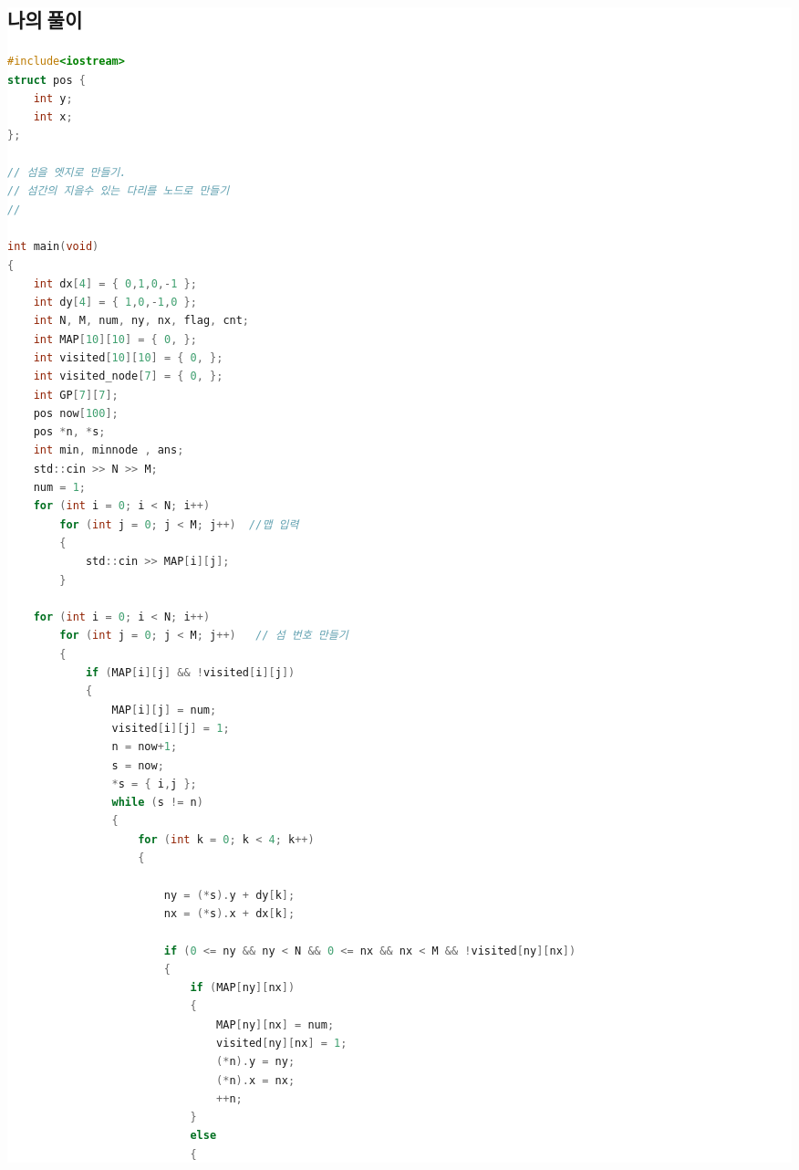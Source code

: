 ## 나의 풀이

```c
#include<iostream>
struct pos {
	int y;
	int x;
};

// 섬을 엣지로 만들기.
// 섬간의 지을수 있는 다리를 노드로 만들기
//

int main(void)
{
	int dx[4] = { 0,1,0,-1 };
	int dy[4] = { 1,0,-1,0 };
	int N, M, num, ny, nx, flag, cnt;
	int MAP[10][10] = { 0, };
	int visited[10][10] = { 0, };
	int visited_node[7] = { 0, };
	int GP[7][7];
	pos now[100];
	pos *n, *s;
	int min, minnode , ans;
	std::cin >> N >> M;
	num = 1;
	for (int i = 0; i < N; i++)
		for (int j = 0; j < M; j++)  //맵 입력
		{
			std::cin >> MAP[i][j];
		}

	for (int i = 0; i < N; i++)
		for (int j = 0; j < M; j++)   // 섬 번호 만들기
		{
			if (MAP[i][j] && !visited[i][j])
			{
				MAP[i][j] = num;
				visited[i][j] = 1;
				n = now+1;
				s = now;
				*s = { i,j };
				while (s != n)
				{
					for (int k = 0; k < 4; k++)
					{

						ny = (*s).y + dy[k];
						nx = (*s).x + dx[k];
						
						if (0 <= ny && ny < N && 0 <= nx && nx < M && !visited[ny][nx])
						{
							if (MAP[ny][nx])
							{
								MAP[ny][nx] = num;
								visited[ny][nx] = 1;
								(*n).y = ny;
								(*n).x = nx;
								++n;
							}
							else
							{
```